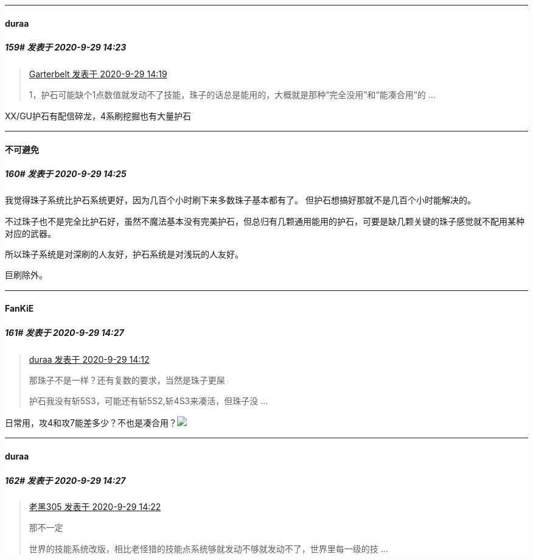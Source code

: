 -----

####  duraa  
##### 159#       发表于 2020-9-29 14:23



<blockquote><a href="httphttps://bbs.saraba1st.com/2b/forum.php?mod=redirect&amp;goto=findpost&amp;pid=48895546&amp;ptid=1962268" target="_blank">Garterbelt 发表于 2020-9-29 14:19</a>

1，护石可能缺个1点数值就发动不了技能，珠子的话总是能用的，大概就是那种“完全没用”和“能凑合用”的 ...</blockquote>
XX/GU护石有配信碎龙，4系刷挖掘也有大量护石







-----

####  不可避免  
##### 160#       发表于 2020-9-29 14:25




我觉得珠子系统比护石系统更好，因为几百个小时刷下来多数珠子基本都有了。 但护石想搞好那就不是几百个小时能解决的。

不过珠子也不是完全比护石好，虽然不魔法基本没有完美护石，但总归有几颗通用能用的护石，可要是缺几颗关键的珠子感觉就不配用某种对应的武器。

所以珠子系统是对深刷的人友好，护石系统是对浅玩的人友好。

巨刷除外。







-----

####  FanKiE  
##### 161#       发表于 2020-9-29 14:27



<blockquote><a href="httphttps://bbs.saraba1st.com/2b/forum.php?mod=redirect&amp;goto=findpost&amp;pid=48895467&amp;ptid=1962268" target="_blank">duraa 发表于 2020-9-29 14:12</a>

那珠子不是一样？还有复数的要求，当然是珠子更屎

护石我没有斩5S3，可能还有斩5S2,斩4S3来凑活，但珠子没 ...</blockquote>
日常用，攻4和攻7能差多少？不也是凑合用？<img src="https://static.saraba1st.com/image/smiley/face2017/192.png" referrerpolicy="no-referrer">







-----

####  duraa  
##### 162#       发表于 2020-9-29 14:27



<blockquote><a href="httphttps://bbs.saraba1st.com/2b/forum.php?mod=redirect&amp;goto=findpost&amp;pid=48895589&amp;ptid=1962268" target="_blank">老黑305 发表于 2020-9-29 14:22</a>

那不一定

世界的技能系统改版，相比老怪猎的技能点系统够就发动不够就发动不了，世界里每一级的技 ...</blockquote>
